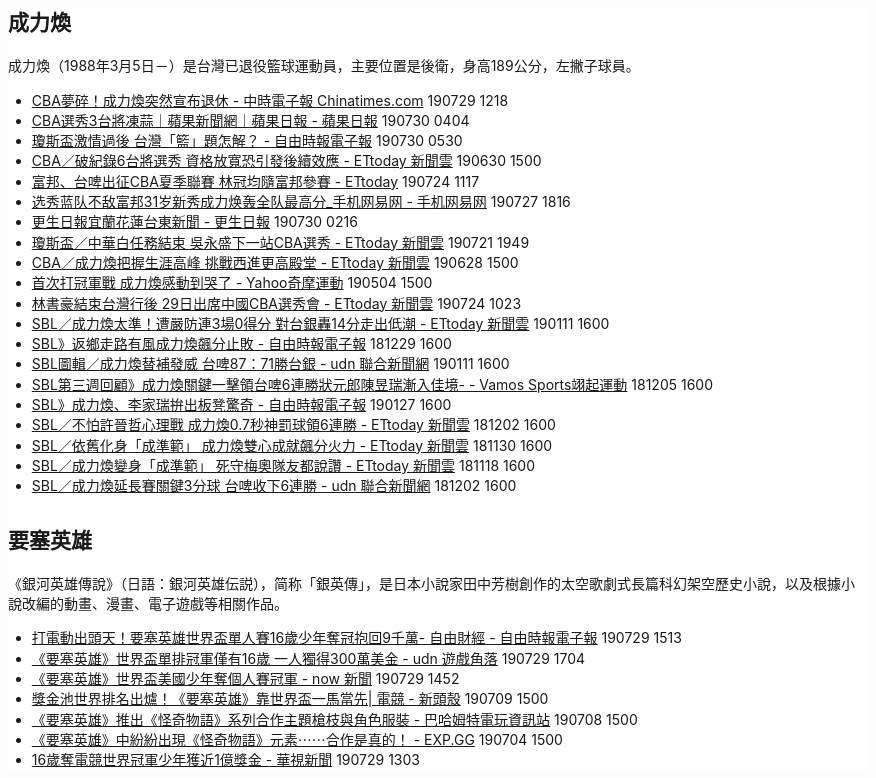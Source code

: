 ## 成力煥

成力煥（1988年3月5日－）是台灣已退役籃球運動員，主要位置是後衛，身高189公分，左撇子球員。
- [CBA夢碎！成力煥突然宣布退休 - 中時電子報 Chinatimes.com](https://www.chinatimes.com/realtimenews/20190729001804-260403 "CBA夢碎！成力煥突然宣布退休 - 中時電子報 Chinatimes.com") 190729 1218
- [CBA選秀3台將凍蒜｜蘋果新聞網｜蘋果日報 - 蘋果日報](https://tw.appledaily.com/sports/daily/20190730/38405235/ "CBA選秀3台將凍蒜｜蘋果新聞網｜蘋果日報 - 蘋果日報") 190730 0404
- [瓊斯盃激情過後 台灣「籃」題怎解？ - 自由時報電子報](https://sports.ltn.com.tw/news/paper/1306776 "瓊斯盃激情過後 台灣「籃」題怎解？ - 自由時報電子報") 190730 0530
- [CBA／破紀錄6台將選秀 資格放寬恐引發後續效應 - ETtoday 新聞雲](https://sports.ettoday.net/news/1478921 "CBA／破紀錄6台將選秀 資格放寬恐引發後續效應 - ETtoday 新聞雲") 190630 1500
- [富邦、台啤出征CBA夏季聯賽 林冠均隨富邦參賽 - ETtoday](https://sports.ettoday.net/news/1497241 "富邦、台啤出征CBA夏季聯賽 林冠均隨富邦參賽 - ETtoday") 190724 1117
- [选秀蓝队不敌富邦31岁新秀成力焕轰全队最高分_手机网易网 - 手机网易网](https://3g.163.com/sports/article/EL4394H30005877V.html "选秀蓝队不敌富邦31岁新秀成力焕轰全队最高分_手机网易网 - 手机网易网") 190727 1816
- [更生日報宜蘭花蓮台東新聞 - 更生日報](http://www.ksnews.com.tw/index.php/news/contents_page/0001288028 "更生日報宜蘭花蓮台東新聞 - 更生日報") 190730 0216
- [瓊斯盃／中華白任務結束 吳永盛下一站CBA選秀 - ETtoday 新聞雲](https://sports.ettoday.net/news/1495378 "瓊斯盃／中華白任務結束 吳永盛下一站CBA選秀 - ETtoday 新聞雲") 190721 1949
- [CBA／成力煥把握生涯高峰 挑戰西進更高殿堂 - ETtoday 新聞雲](https://sports.ettoday.net/news/1477675 "CBA／成力煥把握生涯高峰 挑戰西進更高殿堂 - ETtoday 新聞雲") 190628 1500
- [首次打冠軍戰 成力煥感動到哭了 - Yahoo奇摩運動](https://tw.sports.yahoo.com/news/%E9%A6%96%E6%AC%A1%E6%89%93%E5%86%A0%E8%BB%8D%E6%88%B0-%E6%88%90%E5%8A%9B%E7%85%A5%E6%84%9F%E5%8B%95%E5%88%B0%E5%93%AD%E4%BA%86-100041927.html "首次打冠軍戰 成力煥感動到哭了 - Yahoo奇摩運動") 190504 1500
- [林書豪結束台灣行後 29日出席中國CBA選秀會 - ETtoday 新聞雲](https://www.ettoday.net/amp/amp_news.php?news_id=1497200&from=rss "林書豪結束台灣行後 29日出席中國CBA選秀會 - ETtoday 新聞雲") 190724 1023
- [SBL／成力煥太準！遭嚴防連3場0得分 對台銀轟14分走出低潮 - ETtoday 新聞雲](https://www.ettoday.net/news/20190111/1354377.htm "SBL／成力煥太準！遭嚴防連3場0得分 對台銀轟14分走出低潮 - ETtoday 新聞雲") 190111 1600
- [SBL》返鄉走路有風成力煥飆分止敗 - 自由時報電子報](https://sports.ltn.com.tw/news/paper/1257373 "SBL》返鄉走路有風成力煥飆分止敗 - 自由時報電子報") 181229 1600
- [SBL圖輯／成力煥替補發威 台啤87：71勝台銀 - udn 聯合新聞網](https://udn.com/news/story/7003/3588535 "SBL圖輯／成力煥替補發威 台啤87：71勝台銀 - udn 聯合新聞網") 190111 1600
- [SBL第三週回顧》成力煥關鍵一擊領台啤6連勝狀元郎陳昱瑞漸入佳境- - Vamos Sports翊起運動](http://vamossports.com.tw/?p=23054 "SBL第三週回顧》成力煥關鍵一擊領台啤6連勝狀元郎陳昱瑞漸入佳境- - Vamos Sports翊起運動") 181205 1600
- [SBL》成力煥、李家瑞拚出板凳驚奇 - 自由時報電子報](https://sports.ltn.com.tw/news/paper/1264341 "SBL》成力煥、李家瑞拚出板凳驚奇 - 自由時報電子報") 190127 1600
- [SBL／不怕許晉哲心理戰 成力煥0.7秒神罰球領6連勝 - ETtoday 新聞雲](https://sports.ettoday.net/news/1321232 "SBL／不怕許晉哲心理戰 成力煥0.7秒神罰球領6連勝 - ETtoday 新聞雲") 181202 1600
- [SBL／依舊化身「成準範」 成力煥雙心成就飆分火力 - ETtoday 新聞雲](https://www.ettoday.net/news/20181130/1320148.htm "SBL／依舊化身「成準範」 成力煥雙心成就飆分火力 - ETtoday 新聞雲") 181130 1600
- [SBL／成力煥變身「成準範」 死守梅奧隊友都說讚 - ETtoday 新聞雲](https://sports.ettoday.net/news/1309673 "SBL／成力煥變身「成準範」 死守梅奧隊友都說讚 - ETtoday 新聞雲") 181118 1600
- [SBL／成力煥延長賽關鍵3分球 台啤收下6連勝 - udn 聯合新聞網](https://udn.com/news/story/7003/3514465 "SBL／成力煥延長賽關鍵3分球 台啤收下6連勝 - udn 聯合新聞網") 181202 1600

## 要塞英雄

《銀河英雄傳說》（日語：銀河英雄伝説），简称「銀英傳」，是日本小說家田中芳樹創作的太空歌劇式長篇科幻架空歷史小說，以及根據小說改編的動畫、漫畫、電子遊戲等相關作品。
- [打電動出頭天！要塞英雄世界盃單人賽16歲少年奪冠抱回9千萬- 自由財經 - 自由時報電子報](https://ec.ltn.com.tw/article/breakingnews/2867195 "打電動出頭天！要塞英雄世界盃單人賽16歲少年奪冠抱回9千萬- 自由財經 - 自由時報電子報") 190729 1513
- [《要塞英雄》世界盃單排冠軍僅有16歲 一人獨得300萬美金 - udn 遊戲角落](https://game.udn.com/game/story/10453/3957240 "《要塞英雄》世界盃單排冠軍僅有16歲 一人獨得300萬美金 - udn 遊戲角落") 190729 1704
- [《要塞英雄》世界盃美國少年奪個人賽冠軍 - now 新聞](http://news.now.com/home/international/player?newsId=357149&refer= "《要塞英雄》世界盃美國少年奪個人賽冠軍 - now 新聞") 190729 1452
- [獎金池世界排名出爐！《要塞英雄》靠世界盃一馬當先| 電競 - 新頭殼](https://newtalk.tw/news/view/2019-07-09/270411 "獎金池世界排名出爐！《要塞英雄》靠世界盃一馬當先| 電競 - 新頭殼") 190709 1500
- [《要塞英雄》推出《怪奇物語》系列合作主題槍枝與角色服裝 - 巴哈姆特電玩資訊站](https://gnn.gamer.com.tw/detail.php?sn=182288 "《要塞英雄》推出《怪奇物語》系列合作主題槍枝與角色服裝 - 巴哈姆特電玩資訊站") 190708 1500
- [《要塞英雄》中紛紛出現《怪奇物語》元素⋯⋯合作是真的！ - EXP.GG](https://exp.gg/zh_tw/console-zh_tw/113771 "《要塞英雄》中紛紛出現《怪奇物語》元素⋯⋯合作是真的！ - EXP.GG") 190704 1500
- [16歲奪電競世界冠軍少年獲近1億獎金 - 華視新聞](https://news.cts.com.tw/cts/life/201907/201907291969245.html "16歲奪電競世界冠軍少年獲近1億獎金 - 華視新聞") 190729 1303